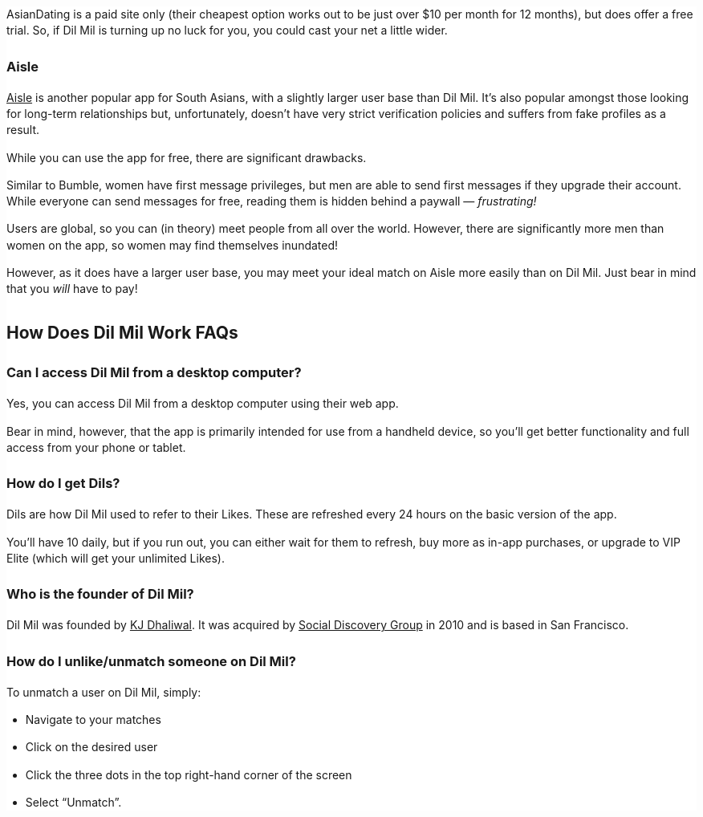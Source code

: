 <p></p>
<p>AsianDating is a paid site only (their cheapest option works out to be just over $10 per month for 12 months), but does offer a free trial. So, if Dil Mil is turning up no luck for you, you could cast your net a little wider.</p>
<h3>Aisle</h3>
<p><a href="https://www.aisle.co/">Aisle</a> is another popular app for South Asians, with a slightly larger user base than Dil Mil. It’s also popular amongst those looking for long-term relationships but, unfortunately, doesn’t have very strict verification policies and suffers from fake profiles as a result.</p>
<p></p>
<p>While you can use the app for free, there are significant drawbacks.</p>
<p></p>
<p>Similar to Bumble, women have first message privileges, but men are able to send first messages if they upgrade their account. While everyone can send messages for free, reading them is hidden behind a paywall — <em>frustrating!</em></p>
<p></p>
<p>Users are global, so you can (in theory) meet people from all over the world. However, there are significantly more men than women on the app, so women may find themselves inundated!</p>
<p></p>
<p>However, as it does have a larger user base, you may meet your ideal match on Aisle more easily than on Dil Mil. Just bear in mind that you <em>will</em> have to pay!</p>
<h2 id="how-does-dil-mil-work-faqs">How Does Dil Mil Work FAQs</h2>
<h3>Can I access Dil Mil from a desktop computer?</h3>
<p>Yes, you can access Dil Mil from a desktop computer using their web app. </p>
<p></p>
<p>Bear in mind, however, that the app is primarily intended for use from a handheld device, so you’ll get better functionality and full access from your phone or tablet.</p>
<h3>How do I get Dils?</h3>
<p>Dils are how Dil Mil used to refer to their Likes. These are refreshed every 24 hours on the basic version of the app. </p>
<p></p>
<p>You’ll have 10 daily, but if you run out, you can either wait for them to refresh, buy more as in-app purchases, or upgrade to VIP Elite (which will get your unlimited Likes).</p>
<h3>Who is the founder of Dil Mil?</h3>
<p>Dil Mil was founded by <a href="https://councils.forbes.com/profile/KJ-Dhaliwal-CSO-CEO-Social-Discovery-Group-Dil-Mil/192afdca-bfd8-4e19-9440-a21320bbe08c">KJ Dhaliwal</a>. It was acquired by <a href="https://www.datinggrp.com/">Social Discovery Group</a> in 2010 and is based in San Francisco.</p>
<h3>How do I unlike/unmatch someone on Dil Mil?</h3>
<p>To unmatch a user on Dil Mil, simply:</p>
<p></p>
<ul>
<li>
<p>Navigate to your matches</p>
</li>
</ul>
<p></p>
<ul>
<li>
<p>Click on the desired user</p>
</li>
</ul>
<p></p>
<ul>
<li>
<p>Click the three dots in the top right-hand corner of the screen</p>
</li>
</ul>
<p></p>
<ul>
<li>
<p>Select “Unmatch”.</p>
</li>
</ul>